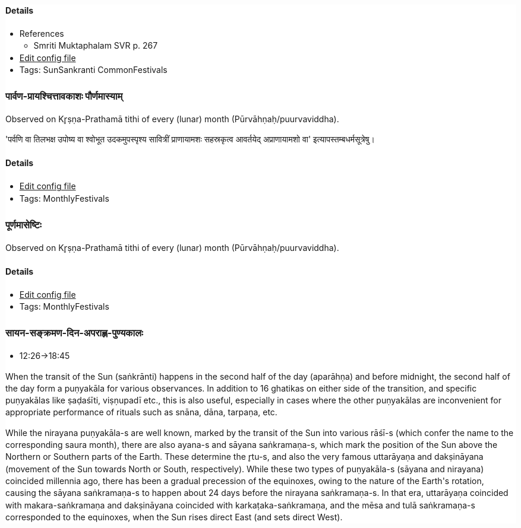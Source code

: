 

#### Details
- References
  - Smriti Muktaphalam SVR p. 267
- [Edit config file](https://github.com/jyotisham/adyatithi/blob/master/time_focus/sankrAnti/description_only/nabhO-mAsaH_or_varSaRtuH.toml)
- Tags: SunSankranti CommonFestivals


### पार्वण-प्रायश्चित्तावकाशः पौर्णमास्याम्

Observed on Kr̥ṣṇa-Prathamā tithi of every (lunar) month (Pūrvāhṇaḥ/puurvaviddha). 

'पर्वणि वा तिलभक्ष उपोष्य वा श्वोभूत उदकमुपस्पृश्य सावित्रीं प्राणायामशः सहस्रकृत्व आवर्तयेद् अप्राणायामशो वा' इत्यापस्तम्बधर्मसूत्रेषु।

#### Details
- [Edit config file](https://github.com/jyotisham/adyatithi/blob/master/gRhya/Apastamba/lunar_month/tithi/00/16/pArvaNa-prAyashcittAvakAshaH_16.toml)
- Tags: MonthlyFestivals


### पूर्णमासेष्टिः



Observed on Kr̥ṣṇa-Prathamā tithi of every (lunar) month (Pūrvāhṇaḥ/puurvaviddha).

#### Details
- [Edit config file](https://github.com/jyotisham/adyatithi/blob/master/gRhya/general/description_only/pUrNamAseShTiH.toml)
- Tags: MonthlyFestivals


### सायन-सङ्क्रमण-दिन-अपराह्ण-पुण्यकालः
- 12:26→18:45



When the transit of the Sun (saṅkrānti) happens in the second half of the day (aparāhṇa) and before midnight, the second half of the day form a puṇyakāla for various observances. In addition to 16 ghatikas on either side of the transition, and specific puṇyakālas like ṣaḍaśīti, viṣṇupadī etc., this is also useful, especially in cases where the other puṇyakālas are inconvenient for appropriate performance of rituals such as snāna, dāna, tarpaṇa, etc.

While the nirayana puṇyakāla-s are well known, marked by the transit of the Sun into various rāśī-s (which confer the name to the corresponding saura month), there are also ayana-s and sāyana saṅkramaṇa-s, which mark the position of the Sun above the Northern or Southern parts of the Earth. These determine the r̥tu-s, and also the very famous uttarāyaṇa and dakṣināyana (movement of the Sun towards North or South, respectively). While these two types of puṇyakāla-s (sāyana and nirayana) coincided millennia ago, there has been a gradual precession of the equinoxes, owing to the nature of the Earth's rotation, causing the sāyana saṅkramaṇa-s to happen about 24 days before the nirayana saṅkramaṇa-s. In that era, uttarāyaṇa coincided with makara-saṅkramaṇa and dakṣināyana coincided with karkaṭaka-saṅkramaṇa, and the mēsa and tulā saṅkramaṇa-s corresponded to the equinoxes, when the Sun rises direct East (and sets direct West).
